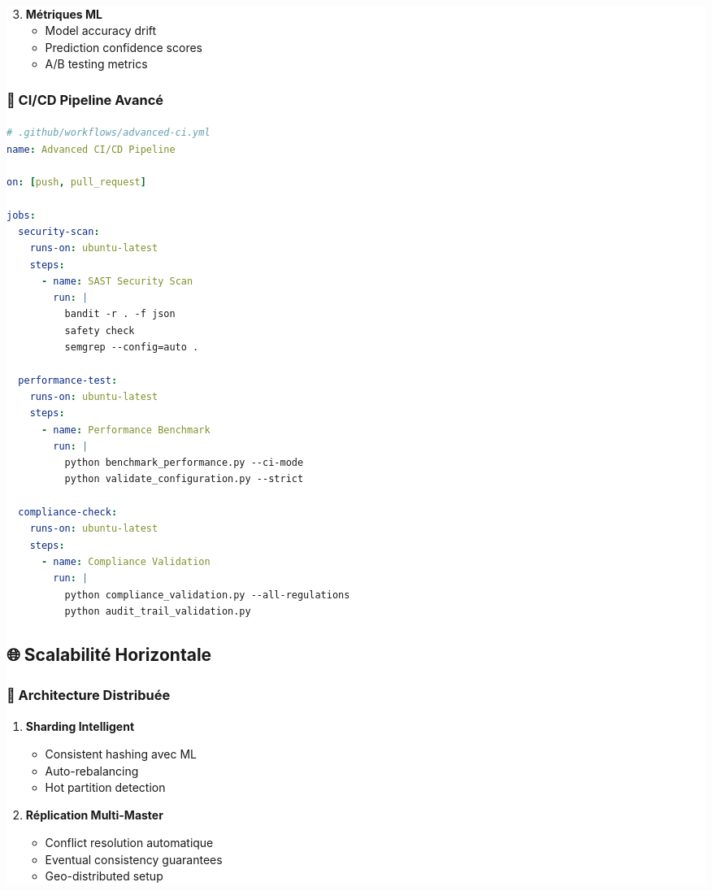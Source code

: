 3. **Métriques ML**
   - Model accuracy drift
   - Prediction confidence scores
   - A/B testing metrics

### 🚀 CI/CD Pipeline Avancé

```yaml
# .github/workflows/advanced-ci.yml
name: Advanced CI/CD Pipeline

on: [push, pull_request]

jobs:
  security-scan:
    runs-on: ubuntu-latest
    steps:
      - name: SAST Security Scan
        run: |
          bandit -r . -f json
          safety check
          semgrep --config=auto .
  
  performance-test:
    runs-on: ubuntu-latest
    steps:
      - name: Performance Benchmark
        run: |
          python benchmark_performance.py --ci-mode
          python validate_configuration.py --strict
  
  compliance-check:
    runs-on: ubuntu-latest
    steps:
      - name: Compliance Validation
        run: |
          python compliance_validation.py --all-regulations
          python audit_trail_validation.py
```

## 🌐 Scalabilité Horizontale

### 🔧 Architecture Distribuée

1. **Sharding Intelligent**
   - Consistent hashing avec ML
   - Auto-rebalancing
   - Hot partition detection

2. **Réplication Multi-Master**
   - Conflict resolution automatique
   - Eventual consistency guarantees
   - Geo-distributed setup
